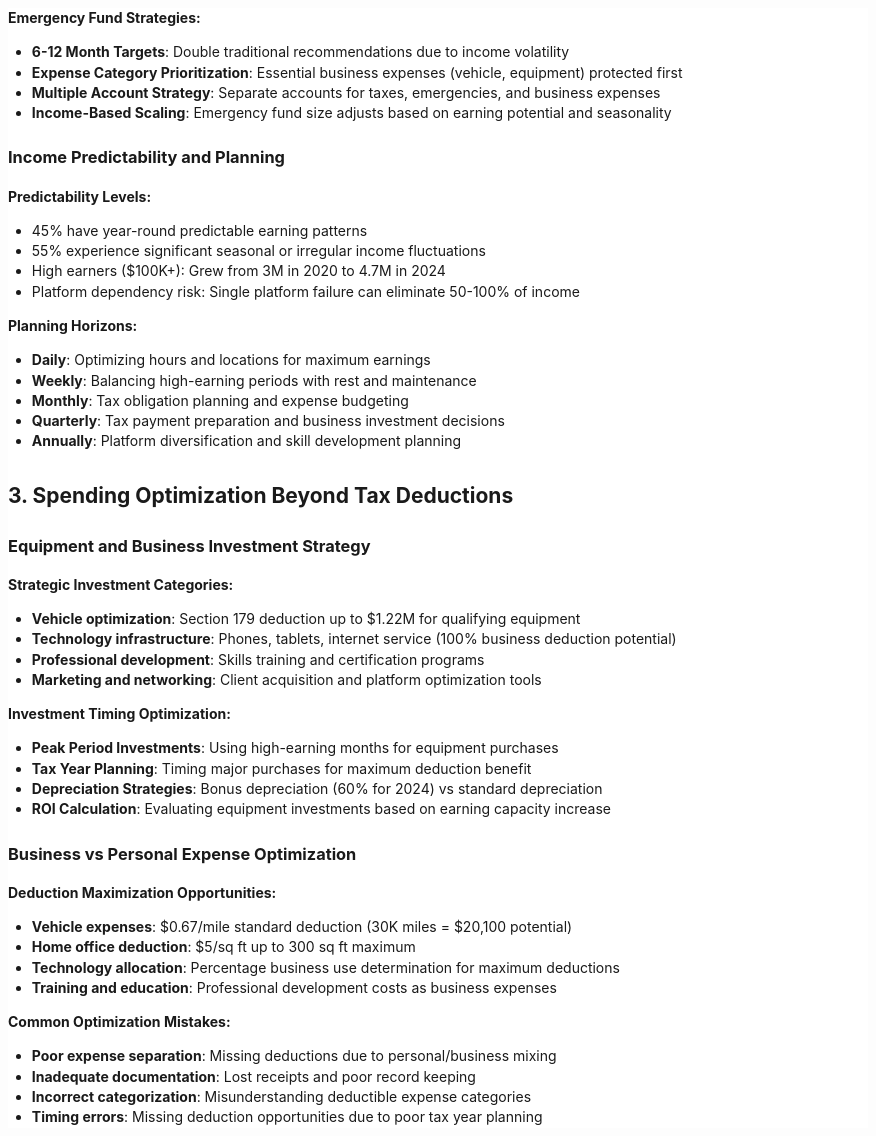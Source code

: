 **Emergency Fund Strategies:**
- **6-12 Month Targets**: Double traditional recommendations due to income volatility
- **Expense Category Prioritization**: Essential business expenses (vehicle, equipment) protected first
- **Multiple Account Strategy**: Separate accounts for taxes, emergencies, and business expenses
- **Income-Based Scaling**: Emergency fund size adjusts based on earning potential and seasonality

### Income Predictability and Planning

**Predictability Levels:**
- 45% have year-round predictable earning patterns
- 55% experience significant seasonal or irregular income fluctuations
- High earners ($100K+): Grew from 3M in 2020 to 4.7M in 2024
- Platform dependency risk: Single platform failure can eliminate 50-100% of income

**Planning Horizons:**
- **Daily**: Optimizing hours and locations for maximum earnings
- **Weekly**: Balancing high-earning periods with rest and maintenance
- **Monthly**: Tax obligation planning and expense budgeting
- **Quarterly**: Tax payment preparation and business investment decisions
- **Annually**: Platform diversification and skill development planning

## 3. Spending Optimization Beyond Tax Deductions

### Equipment and Business Investment Strategy

**Strategic Investment Categories:**
- **Vehicle optimization**: Section 179 deduction up to $1.22M for qualifying equipment
- **Technology infrastructure**: Phones, tablets, internet service (100% business deduction potential)
- **Professional development**: Skills training and certification programs
- **Marketing and networking**: Client acquisition and platform optimization tools

**Investment Timing Optimization:**
- **Peak Period Investments**: Using high-earning months for equipment purchases
- **Tax Year Planning**: Timing major purchases for maximum deduction benefit
- **Depreciation Strategies**: Bonus depreciation (60% for 2024) vs standard depreciation
- **ROI Calculation**: Evaluating equipment investments based on earning capacity increase

### Business vs Personal Expense Optimization

**Deduction Maximization Opportunities:**
- **Vehicle expenses**: $0.67/mile standard deduction (30K miles = $20,100 potential)
- **Home office deduction**: $5/sq ft up to 300 sq ft maximum
- **Technology allocation**: Percentage business use determination for maximum deductions
- **Training and education**: Professional development costs as business expenses

**Common Optimization Mistakes:**
- **Poor expense separation**: Missing deductions due to personal/business mixing
- **Inadequate documentation**: Lost receipts and poor record keeping
- **Incorrect categorization**: Misunderstanding deductible expense categories
- **Timing errors**: Missing deduction opportunities due to poor tax year planning
